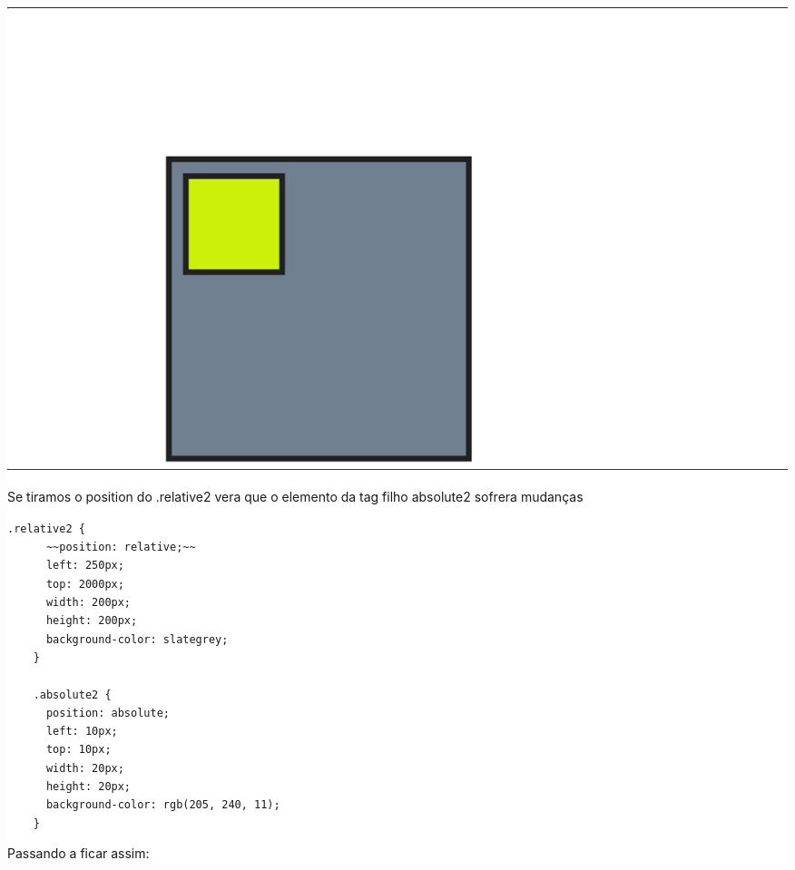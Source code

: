![Alt text](image/image-13.png)

Se tiramos o position do .relative2 vera que o elemento da tag filho absolute2 sofrera mudanças

```html
.relative2 {
      ~~position: relative;~~
      left: 250px;
      top: 2000px;
      width: 200px;
      height: 200px;
      background-color: slategrey;
    }

    .absolute2 {
      position: absolute;
      left: 10px;
      top: 10px;
      width: 20px;
      height: 20px;
      background-color: rgb(205, 240, 11);
    }
```

Passando a ficar assim:
